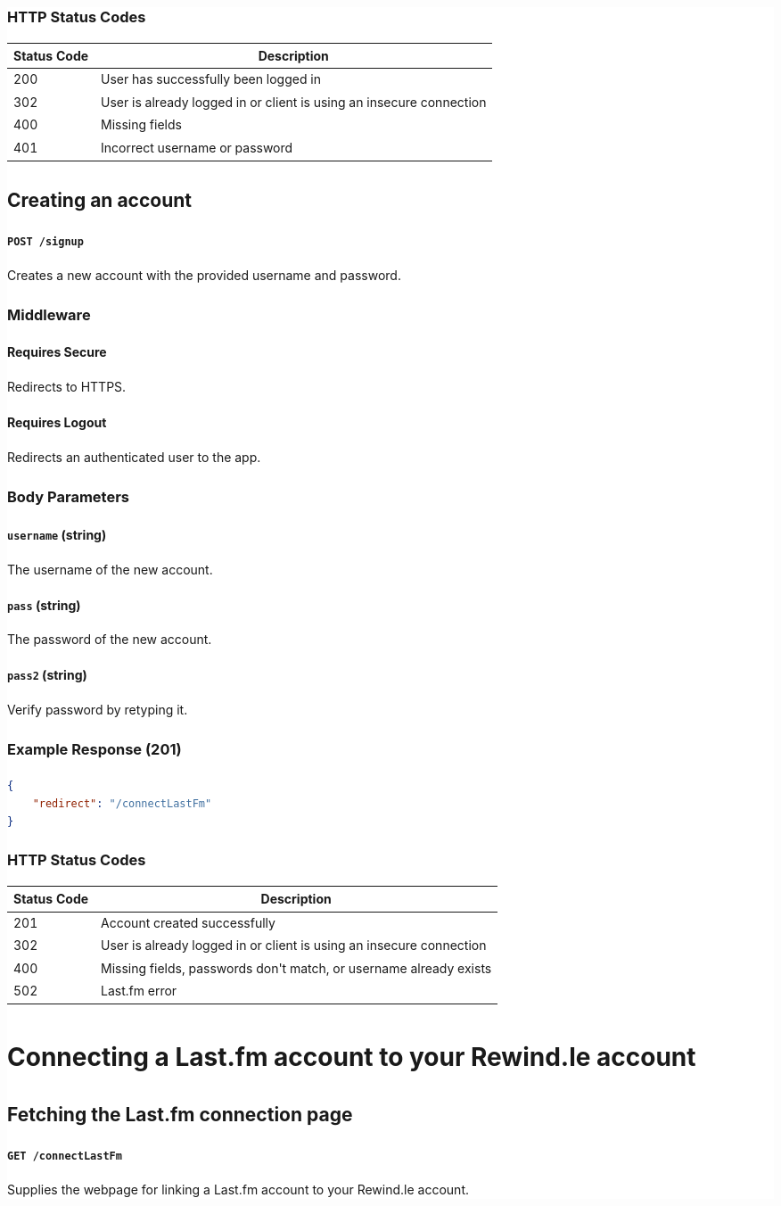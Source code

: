 ### HTTP Status Codes
Status Code|Description
-|-
200|User has successfully been logged in
302|User is already logged in or client is using an insecure connection
400|Missing fields
401|Incorrect username or password

## Creating an account
#### `POST /signup`
Creates a new account with the provided username and password.

### Middleware
#### Requires Secure
Redirects to HTTPS.

#### Requires Logout
Redirects an authenticated user to the app.

### Body Parameters
#### `username` (string)
The username of the new account.

#### `pass` (string)
The password of the new account.

#### `pass2` (string)
Verify password by retyping it.

### Example Response (201)
```json
{
    "redirect": "/connectLastFm"
}
```

### HTTP Status Codes
Status Code|Description
-|-
201|Account created successfully
302|User is already logged in or client is using an insecure connection
400|Missing fields, passwords don't match, or username already exists
502|Last.fm error

# Connecting a Last.fm account to your Rewind.le account

## Fetching the Last.fm connection page
#### `GET /connectLastFm`
Supplies the webpage for linking a Last.fm account to your Rewind.le account.
